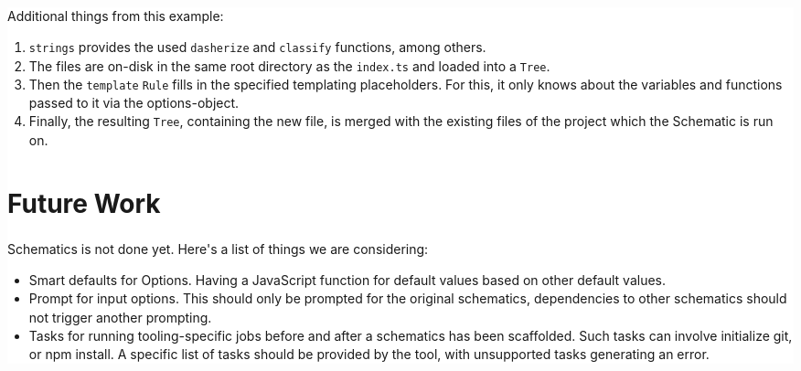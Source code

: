 
Additional things from this example:
1. `strings` provides the used `dasherize` and `classify` functions, among others.
1. The files are on-disk in the same root directory as the `index.ts` and loaded into a `Tree`.
1. Then the `template` `Rule` fills in the specified templating placeholders. For this, it only knows about the variables and functions passed to it via the options-object.
1. Finally, the resulting `Tree`, containing the new file, is merged with the existing files of the project which the Schematic is run on.

# Future Work
Schematics is not done yet. Here's a list of things we are considering:

* Smart defaults for Options. Having a JavaScript function for default values based on other default values.
* Prompt for input options. This should only be prompted for the original schematics, dependencies to other schematics should not trigger another prompting.
* Tasks for running tooling-specific jobs before and after a schematics has been scaffolded. Such tasks can involve initialize git, or npm install. A specific list of tasks should be provided by the tool, with unsupported tasks generating an error.
